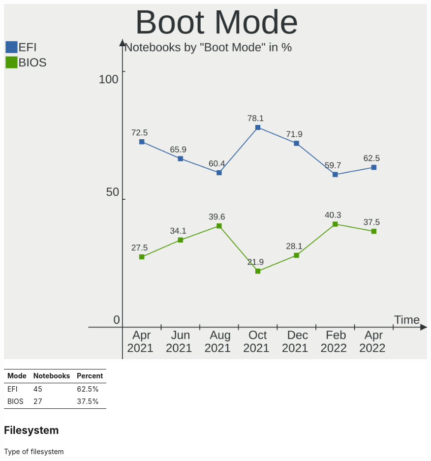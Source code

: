 ![Boot Mode](./images/line_chart/os_boot_mode.svg)

| Mode | Notebooks | Percent |
|------|-----------|---------|
| EFI  | 45        | 62.5%   |
| BIOS | 27        | 37.5%   |

Filesystem
----------

Type of filesystem
